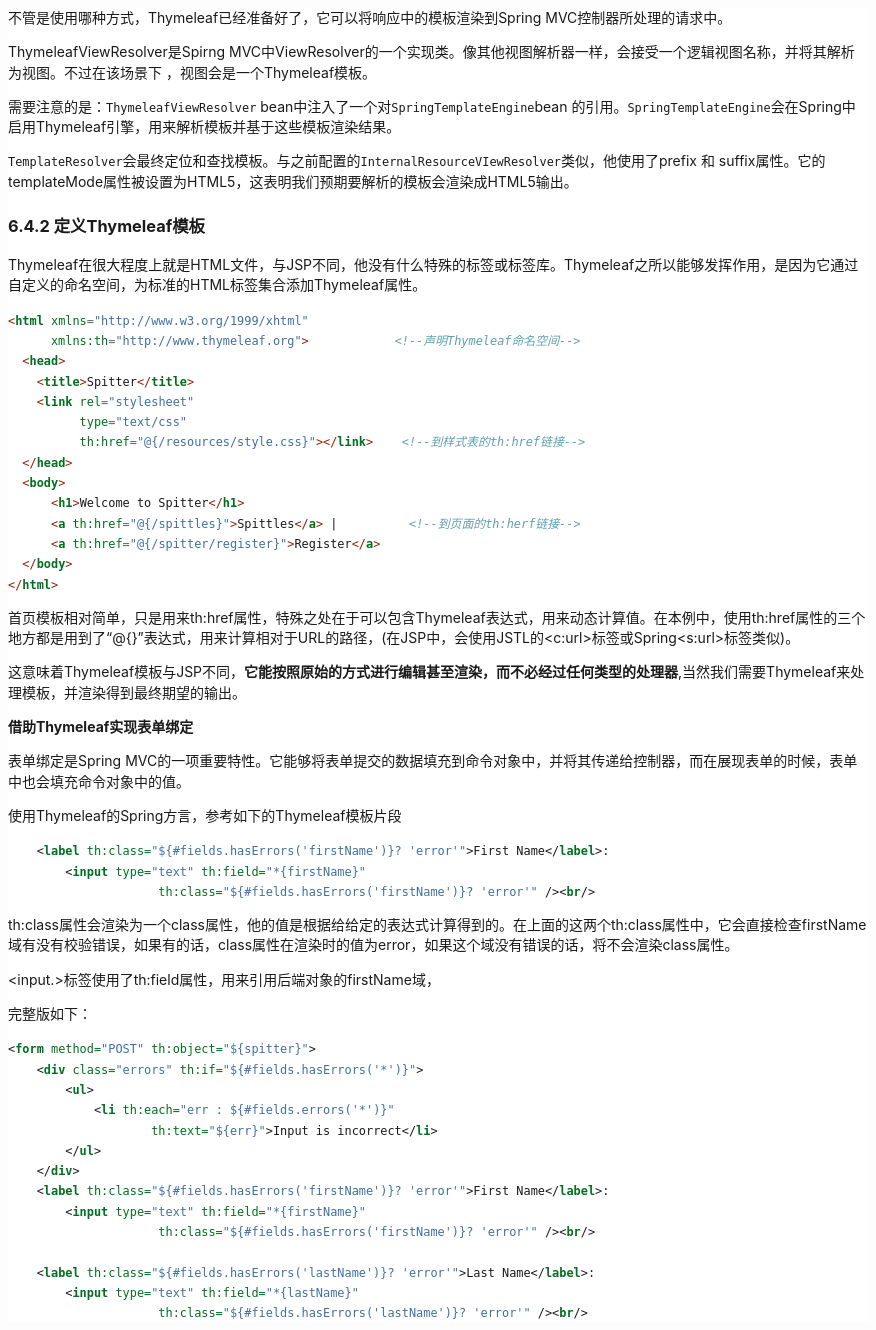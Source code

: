 不管是使用哪种方式，Thymeleaf已经准备好了，它可以将响应中的模板渲染到Spring MVC控制器所处理的请求中。

ThymeleafViewResolver是Spirng MVC中ViewResolver的一个实现类。像其他视图解析器一样，会接受一个逻辑视图名称，并将其解析为视图。不过在该场景下 ，视图会是一个Thymeleaf模板。

需要注意的是：`ThymeleafViewResolver` bean中注入了一个对`SpringTemplateEngine`bean 的引用。`SpringTemplateEngine`会在Spring中启用Thymeleaf引擎，用来解析模板并基于这些模板渲染结果。

`TemplateResolver`会最终定位和查找模板。与之前配置的`InternalResourceVIewResolver`类似，他使用了prefix 和 suffix属性。它的templateMode属性被设置为HTML5，这表明我们预期要解析的模板会渲染成HTML5输出。

### 6.4.2 定义Thymeleaf模板
Thymeleaf在很大程度上就是HTML文件，与JSP不同，他没有什么特殊的标签或标签库。Thymeleaf之所以能够发挥作用，是因为它通过自定义的命名空间，为标准的HTML标签集合添加Thymeleaf属性。

```html
<html xmlns="http://www.w3.org/1999/xhtml"
      xmlns:th="http://www.thymeleaf.org">            <!--声明Thymeleaf命名空间-->
  <head>
    <title>Spitter</title>
    <link rel="stylesheet"
          type="text/css"
          th:href="@{/resources/style.css}"></link>    <!--到样式表的th:href链接-->
  </head>
  <body>
      <h1>Welcome to Spitter</h1>
      <a th:href="@{/spittles}">Spittles</a> |          <!--到页面的th:herf链接-->
      <a th:href="@{/spitter/register}">Register</a>
  </body>
</html>
```

首页模板相对简单，只是用来th:href属性，特殊之处在于可以包含Thymeleaf表达式，用来动态计算值。在本例中，使用th:href属性的三个地方都是用到了“@{}”表达式，用来计算相对于URL的路径，(在JSP中，会使用JSTL的<c:url>标签或Spring<s:url>标签类似)。

这意味着Thymeleaf模板与JSP不同，**它能按照原始的方式进行编辑甚至渲染，而不必经过任何类型的处理器**,当然我们需要Thymeleaf来处理模板，并渲染得到最终期望的输出。

**借助Thymeleaf实现表单绑定**

表单绑定是Spring MVC的一项重要特性。它能够将表单提交的数据填充到命令对象中，并将其传递给控制器，而在展现表单的时候，表单中也会填充命令对象中的值。

使用Thymeleaf的Spring方言，参考如下的Thymeleaf模板片段

```xml
	<label th:class="${#fields.hasErrors('firstName')}? 'error'">First Name</label>:
		<input type="text" th:field="*{firstName}"
					 th:class="${#fields.hasErrors('firstName')}? 'error'" /><br/>
```

th:class属性会渲染为一个class属性，他的值是根据给给定的表达式计算得到的。在上面的这两个th:class属性中，它会直接检查firstName域有没有校验错误，如果有的话，class属性在渲染时的值为error，如果这个域没有错误的话，将不会渲染class属性。

<input.>标签使用了th:field属性，用来引用后端对象的firstName域，

完整版如下：
```xml
<form method="POST" th:object="${spitter}">
	<div class="errors" th:if="${#fields.hasErrors('*')}">
		<ul>
			<li th:each="err : ${#fields.errors('*')}"
					th:text="${err}">Input is incorrect</li>
		</ul>
	</div>
	<label th:class="${#fields.hasErrors('firstName')}? 'error'">First Name</label>:
		<input type="text" th:field="*{firstName}"
					 th:class="${#fields.hasErrors('firstName')}? 'error'" /><br/>

	<label th:class="${#fields.hasErrors('lastName')}? 'error'">Last Name</label>:
		<input type="text" th:field="*{lastName}"
					 th:class="${#fields.hasErrors('lastName')}? 'error'" /><br/>
```